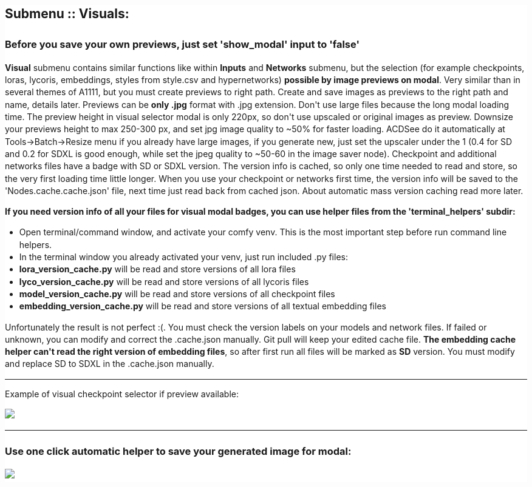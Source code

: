 ## Submenu :: Visuals:

### Before you save your own previews, just set 'show_modal' input to 'false'

**Visual** submenu contains similar functions like within **Inputs** and **Networks** submenu, but the selection (for example checkpoints, loras, lycoris, embeddings, styles from style.csv and hypernetworks) **possible by image previews on modal**. Very similar than in several themes of A1111, but you must create previews to right path.
Create and save images as previews to the right path and name, details later. Previews can be **only .jpg** format with .jpg extension. 
Don't use large files because the long modal loading time. The preview height in visual selector modal is only 220px, so don't use upscaled or original images as preview. Downsize your previews height to max 250-300 px, and set jpg image quality to ~50% for faster loading. ACDSee do it automatically at Tools->Batch->Resize menu if you already have large images, if you generate new, just set the upscaler under the 1 (0.4 for SD and 0.2 for SDXL is good enough, while set the jpeg quality to ~50-60 in the image saver node).
Checkpoint and additional networks files have a badge with SD or SDXL version. The version info is cached, so only one time needed to read and store, so the very first loading time little longer. When you use your checkpoint or networks first time, the version info will be saved to the 'Nodes\.cache\.cache.json' file, next time just read back from cached json. About automatic mass version caching read more later.

**If you need version info of all your files for visual modal badges, you can use helper files from the 'terminal_helpers' subdir:**
- Open terminal/command window, and activate your comfy venv. This is the most important step before run command line helpers.
- In the terminal window you already activated your venv, just run included .py files:
- **lora_version_cache.py** will be read and store versions of all lora files
- **lyco_version_cache.py** will be read and store versions of all lycoris files
- **model_version_cache.py** will be read and store versions of all checkpoint files
- **embedding_version_cache.py** will be read and store versions of all textual embedding files

Unfortunately the result is not perfect :(. You must check the version labels on your models and network files. If failed or unknown, you can modify and correct the .cache.json manually. Git pull will keep your edited cache file.
**The embedding cache helper can't read the right version of embedding files**, so after first run all files will be marked as **SD** version. You must modify and replace SD to SDXL in the .cache.json manually.

<hr>
Example of visual checkpoint selector if preview available:

<a href="./Workflow/readme_images/pvisualmodal.jpg" target="_blank"><img src="./Workflow/readme_images/pvisualmodal.jpg" height="340px"></a>
<hr>

### Use one click automatic helper to save your generated image for modal:

<a href="./Workflow/readme_images/pimgsaveas.jpg" target="_blank"><img src="./Workflow/readme_images/pimgsaveas.jpg" height="420px"></a>
